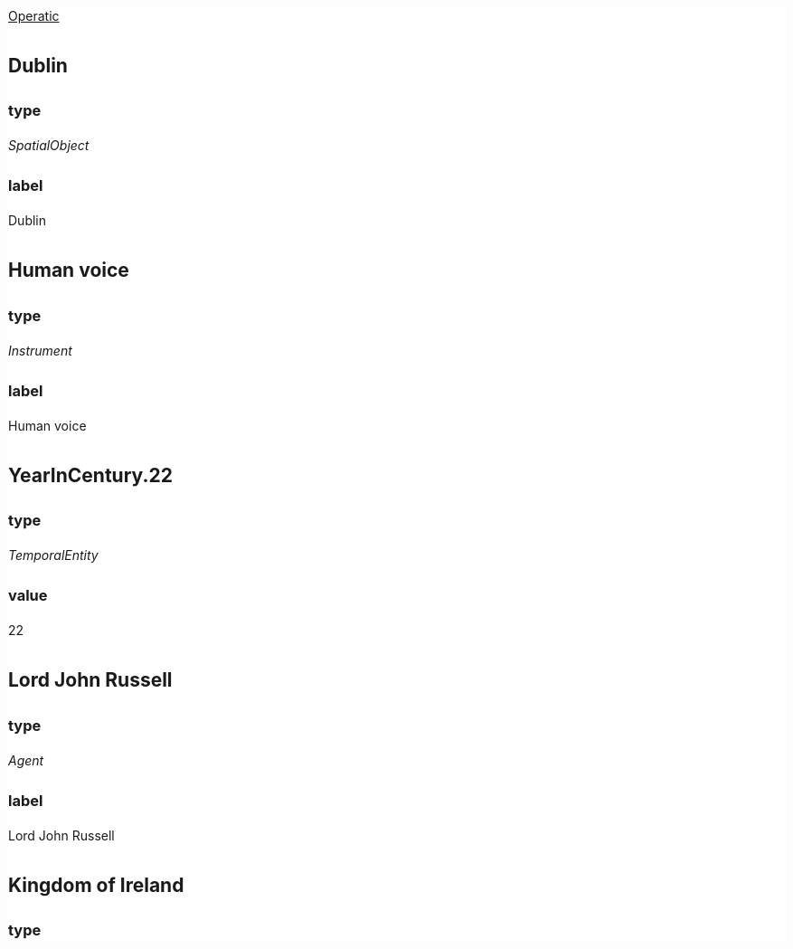 
[Operatic](#Operatic)

## Dublin

### type


*SpatialObject*

### label


Dublin

## Human voice

### type


*Instrument*

### label


Human voice

## YearInCentury.22

### type


*TemporalEntity*

### value


22

## Lord John Russell

### type


*Agent*

### label


Lord John Russell

## Kingdom of Ireland

### type
